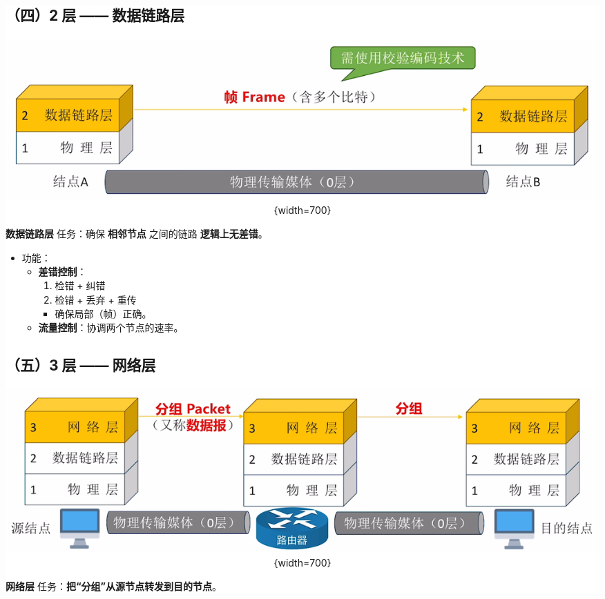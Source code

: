 


## （四）2 层 —— 数据链路层

<div align=center>

![](./图片/数据链路层.png){width=700}
</div>

**数据链路层** 任务：确保 **相邻节点** 之间的链路 **逻辑上无差错**。

- 功能：
  - **差错控制**：
    1. 检错 + 纠错
    2. 检错 + 丢弃 + 重传
    - 确保局部（帧）正确。
  - **流量控制**：协调两个节点的速率。




## （五）3 层 —— 网络层

<div align=center>

![](./图片/网络层.png){width=700}
</div>

**网络层** 任务：**把“分组”从源节点转发到目的节点**。
